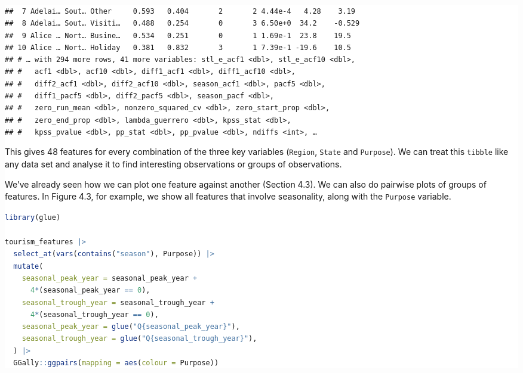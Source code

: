     ##  7 Adelai… Sout… Other     0.593   0.404       2       2 4.44e-4   4.28    3.19 
    ##  8 Adelai… Sout… Visiti…   0.488   0.254       0       3 6.50e+0  34.2    -0.529
    ##  9 Alice … Nort… Busine…   0.534   0.251       0       1 1.69e-1  23.8    19.5  
    ## 10 Alice … Nort… Holiday   0.381   0.832       3       1 7.39e-1 -19.6    10.5  
    ## # … with 294 more rows, 41 more variables: stl_e_acf1 <dbl>, stl_e_acf10 <dbl>,
    ## #   acf1 <dbl>, acf10 <dbl>, diff1_acf1 <dbl>, diff1_acf10 <dbl>,
    ## #   diff2_acf1 <dbl>, diff2_acf10 <dbl>, season_acf1 <dbl>, pacf5 <dbl>,
    ## #   diff1_pacf5 <dbl>, diff2_pacf5 <dbl>, season_pacf <dbl>,
    ## #   zero_run_mean <dbl>, nonzero_squared_cv <dbl>, zero_start_prop <dbl>,
    ## #   zero_end_prop <dbl>, lambda_guerrero <dbl>, kpss_stat <dbl>,
    ## #   kpss_pvalue <dbl>, pp_stat <dbl>, pp_pvalue <dbl>, ndiffs <int>, …

This gives 48 features for every combination of the three key variables
(`Region`, `State` and `Purpose`). We can treat this `tibble` like any
data set and analyse it to find interesting observations or groups of
observations.

We’ve already seen how we can plot one feature against another (Section
4.3). We can also do pairwise plots of groups of features. In Figure
4.3, for example, we show all features that involve seasonality, along
with the `Purpose` variable.

``` r
library(glue)

tourism_features |>
  select_at(vars(contains("season"), Purpose)) |>
  mutate(
    seasonal_peak_year = seasonal_peak_year + 
      4*(seasonal_peak_year == 0),
    seasonal_trough_year = seasonal_trough_year +
      4*(seasonal_trough_year == 0),
    seasonal_peak_year = glue("Q{seasonal_peak_year}"),
    seasonal_trough_year = glue("Q{seasonal_trough_year}"),
  ) |>
  GGally::ggpairs(mapping = aes(colour = Purpose))
```
